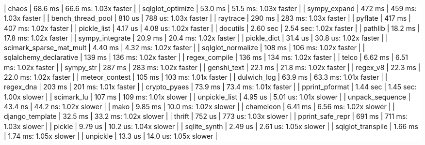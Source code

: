 | chaos                   | 68.6 ms                                                | 66.6 ms: 1.03x faster                                                       |
| sqlglot_optimize        | 53.0 ms                                                | 51.5 ms: 1.03x faster                                                       |
| sympy_expand            | 472 ms                                                 | 459 ms: 1.03x faster                                                        |
| bench_thread_pool       | 810 us                                                 | 788 us: 1.03x faster                                                        |
| raytrace                | 290 ms                                                 | 283 ms: 1.03x faster                                                        |
| pyflate                 | 417 ms                                                 | 407 ms: 1.02x faster                                                        |
| pickle_list             | 4.17 us                                                | 4.08 us: 1.02x faster                                                       |
| docutils                | 2.60 sec                                               | 2.54 sec: 1.02x faster                                                      |
| pathlib                 | 18.2 ms                                                | 17.8 ms: 1.02x faster                                                       |
| sympy_integrate         | 20.9 ms                                                | 20.4 ms: 1.02x faster                                                       |
| pickle_dict             | 31.4 us                                                | 30.8 us: 1.02x faster                                                       |
| scimark_sparse_mat_mult | 4.40 ms                                                | 4.32 ms: 1.02x faster                                                       |
| sqlglot_normalize       | 108 ms                                                 | 106 ms: 1.02x faster                                                        |
| sqlalchemy_declarative  | 139 ms                                                 | 136 ms: 1.02x faster                                                        |
| regex_compile           | 136 ms                                                 | 134 ms: 1.02x faster                                                        |
| telco                   | 6.62 ms                                                | 6.51 ms: 1.02x faster                                                       |
| sympy_str               | 287 ms                                                 | 283 ms: 1.02x faster                                                        |
| genshi_text             | 22.1 ms                                                | 21.8 ms: 1.02x faster                                                       |
| regex_v8                | 22.3 ms                                                | 22.0 ms: 1.02x faster                                                       |
| meteor_contest          | 105 ms                                                 | 103 ms: 1.01x faster                                                        |
| dulwich_log             | 63.9 ms                                                | 63.3 ms: 1.01x faster                                                       |
| regex_dna               | 203 ms                                                 | 201 ms: 1.01x faster                                                        |
| crypto_pyaes            | 73.9 ms                                                | 73.4 ms: 1.01x faster                                                       |
| pprint_pformat          | 1.44 sec                                               | 1.45 sec: 1.00x slower                                                      |
| scimark_lu              | 107 ms                                                 | 109 ms: 1.01x slower                                                        |
| unpickle_list           | 4.95 us                                                | 5.01 us: 1.01x slower                                                       |
| unpack_sequence         | 43.4 ns                                                | 44.2 ns: 1.02x slower                                                       |
| mako                    | 9.85 ms                                                | 10.0 ms: 1.02x slower                                                       |
| chameleon               | 6.41 ms                                                | 6.56 ms: 1.02x slower                                                       |
| django_template         | 32.5 ms                                                | 33.2 ms: 1.02x slower                                                       |
| thrift                  | 752 us                                                 | 773 us: 1.03x slower                                                        |
| pprint_safe_repr        | 691 ms                                                 | 711 ms: 1.03x slower                                                        |
| pickle                  | 9.79 us                                                | 10.2 us: 1.04x slower                                                       |
| sqlite_synth            | 2.49 us                                                | 2.61 us: 1.05x slower                                                       |
| sqlglot_transpile       | 1.66 ms                                                | 1.74 ms: 1.05x slower                                                       |
| unpickle                | 13.3 us                                                | 14.0 us: 1.05x slower                                                       |